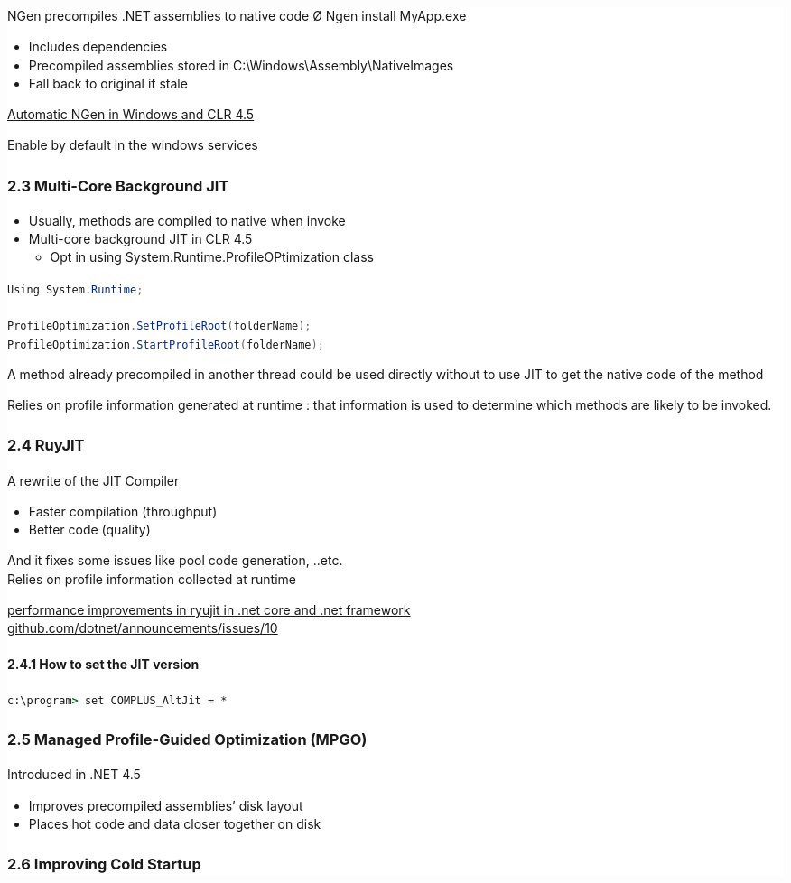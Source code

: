 NGen precompiles .NET assemblies to native code
Ø  Ngen install MyApp.exe
* Includes dependencies
* Precompiled assemblies stored in C:\Windows\Assembly\NativeImages
* Fall back to original if stale

<u>Automatic NGen in Windows and CLR 4.5</u>
 
Enable by default in the windows services



### 2.3 Multi-Core Background JIT
 
* Usually, methods are compiled to native when invoke
* Multi-core background JIT in CLR 4.5
	* Opt in using System.Runtime.ProfileOPtimization class

```cs
Using System.Runtime;
 
ProfileOptimization.SetProfileRoot(folderName);
ProfileOptimization.StartProfileRoot(folderName);
``` 
 
A method already precompiled in another thread could be used directly without to use JIT to get the native code of the method
 
Relies on profile information generated at runtime : that information is used to determine which methods are likely to be invoked.
 
### 2.4 RuyJIT
 
A rewrite of the JIT Compiler
* Faster compilation (throughput)
* Better code (quality)
 
And it fixes some issues like pool code generation, ..etc.   
Relies on profile information collected at runtime
 
[performance improvements in ryujit in .net core and .net framework](https://blogs.msdn.microsoft.com/dotnet/2017/06/29/performance-improvements-in-ryujit-in-net-core-and-net-framework/)  
[github.com/dotnet/announcements/issues/10](https://github.com/dotnet/announcements/issues/10)

#### 2.4.1  How to set the JIT version

```bat
c:\program> set COMPLUS_AltJit = *
```

### 2.5 Managed Profile-Guided Optimization (MPGO)
 
Introduced in .NET 4.5
* Improves precompiled assemblies’ disk layout
* Places hot code and data closer together on disk 

### 2.6 Improving Cold Startup
